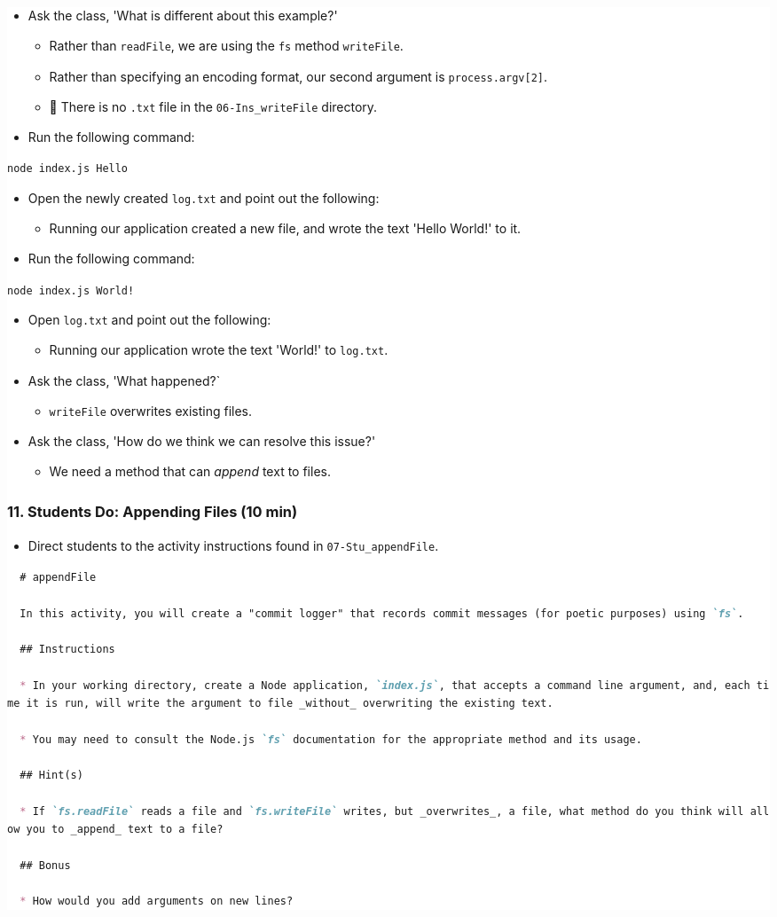 * Ask the class, 'What is different about this example?'

  * Rather than `readFile`, we are using the `fs` method `writeFile`.

  * Rather than specifying an encoding format, our second argument is `process.argv[2]`.

  * 📝 There is no `.txt` file in the `06-Ins_writeFile` directory.

* Run the following command:

```sh
node index.js Hello
```

* Open the newly created `log.txt` and point out the following: 

  * Running our application created a new file, and wrote the text 'Hello World!' to it. 

* Run the following command: 

```sh
node index.js World!
```

* Open `log.txt` and point out the following: 

  * Running our application wrote the text 'World!' to `log.txt`. 

* Ask the class, 'What happened?`

  * `writeFile` overwrites existing files.

* Ask the class, 'How do we think we can resolve this issue?'

  * We need a method that can _append_ text to files.


### 11.	Students Do: Appending Files (10 min)

* Direct students to the activity instructions found in `07-Stu_appendFile`.

```md
  # appendFile

  In this activity, you will create a "commit logger" that records commit messages (for poetic purposes) using `fs`.

  ## Instructions

  * In your working directory, create a Node application, `index.js`, that accepts a command line argument, and, each time it is run, will write the argument to file _without_ overwriting the existing text.

  * You may need to consult the Node.js `fs` documentation for the appropriate method and its usage.

  ## Hint(s)

  * If `fs.readFile` reads a file and `fs.writeFile` writes, but _overwrites_, a file, what method do you think will allow you to _append_ text to a file?

  ## Bonus

  * How would you add arguments on new lines? 
```
